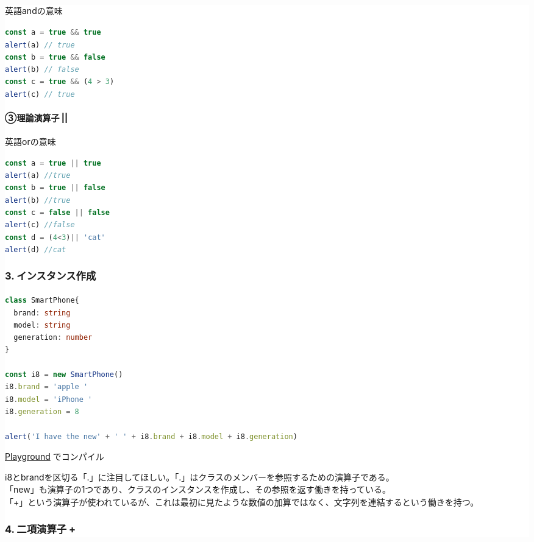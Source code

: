 英語andの意味

```TypeScript
const a = true && true
alert(a) // true
const b = true && false
alert(b) // false
const c = true && (4 > 3)
alert(c) // true
```

#### ③理論演算子 ||
英語orの意味

```TypeScript
const a = true || true
alert(a) //true
const b = true || false
alert(b) //true
const c = false || false
alert(c) //false
const d = (4<3)|| 'cat'
alert(d) //cat
```


### 3. インスタンス作成

```TypeScript
class SmartPhone{
  brand: string
  model: string
  generation: number
}

const i8 = new SmartPhone()
i8.brand = 'apple '
i8.model = 'iPhone '
i8.generation = 8

alert('I have the new' + ' ' + i8.brand + i8.model + i8.generation)
```
[Playground](http://www.typescriptlang.org/play/#src=class%20SmartPhone%7B%0D%0A%20%20%20%20brand%3A%20string%3B%0D%0A%20%20%20%20model%3A%20string%3B%0D%0A%20%20%20%20generation%3A%20number%3B%0D%0A%7D%0D%0A%0D%0Aconst%20i8%20%3D%20new%20SmartPhone()%3B%0D%0Ai8.brand%20%3D%20'apple%20'%3B%0D%0Ai8.model%20%3D%20'iPhone%20'%3B%0D%0Ai8.generation%20%3D%208%3B%0D%0A%0D%0Aalert('I%20have%20the%20new'%20%2B%20'%20'%20%2B%20i8.brand%20%2B%20i8.model%20%2B%20i8.generation)%3B) でコンパイル

i8とbrandを区切る「.」に注目してほしい。「.」はクラスのメンバーを参照するための演算子である。  
「new」も演算子の1つであり、クラスのインスタンスを作成し、その参照を返す働きを持っている。  
「+」という演算子が使われているが、これは最初に見たような数値の加算ではなく、文字列を連結するという働きを持つ。

### 4. 二項演算子 +
